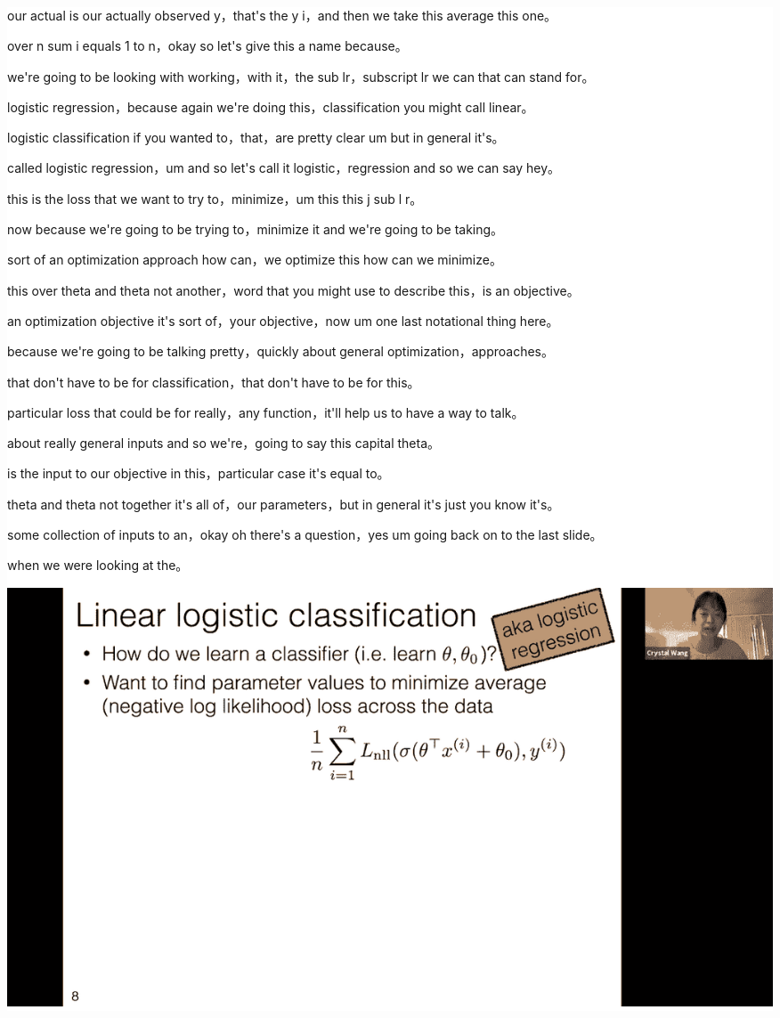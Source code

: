 our actual is our actually observed y，that's the y i，and then we take this average this one。

over n sum i equals 1 to n，okay so let's give this a name because。

we're going to be looking with working，with it，the sub lr，subscript lr we can that can stand for。

logistic regression，because again we're doing this，classification you might call linear。

logistic classification if you wanted to，that，are pretty clear um but in general it's。

called logistic regression，um and so let's call it logistic，regression and so we can say hey。

this is the loss that we want to try to，minimize，um this this j sub l r。

now because we're going to be trying to，minimize it and we're going to be taking。

sort of an optimization approach how can，we optimize this how can we minimize。

this over theta and theta not another，word that you might use to describe this，is an objective。

an optimization objective it's sort of，your objective，now um one last notational thing here。

because we're going to be talking pretty，quickly about general optimization，approaches。

that don't have to be for classification，that don't have to be for this。

particular loss that could be for really，any function，it'll help us to have a way to talk。

about really general inputs and so we're，going to say this capital theta。

is the input to our objective in this，particular case it's equal to。

theta and theta not together it's all of，our parameters，but in general it's just you know it's。

some collection of inputs to an，okay oh there's a question，yes um going back on to the last slide。

when we were looking at the。

![](img/8fd56ad9359a093b2c1256169c34c7fc_13.png)
